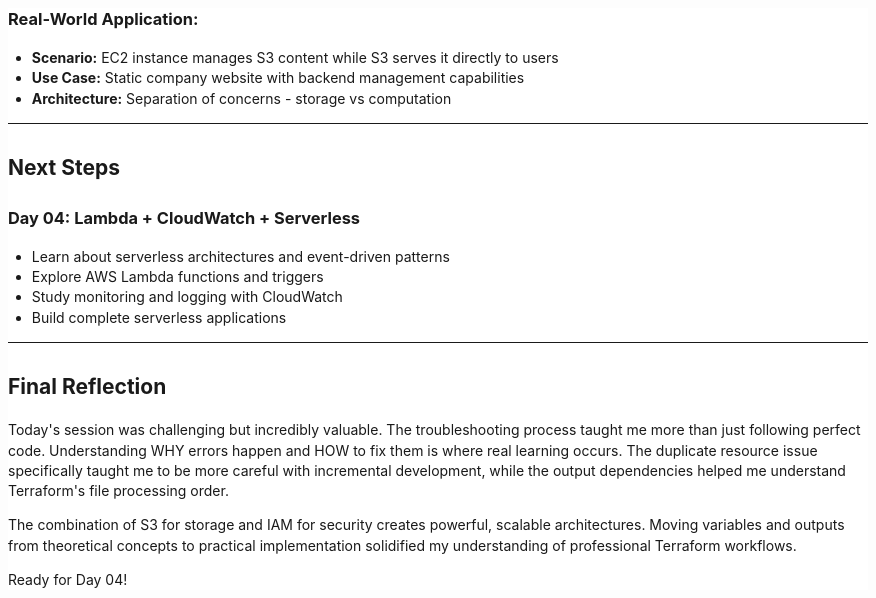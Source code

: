 ### Real-World Application:
- **Scenario:** EC2 instance manages S3 content while S3 serves it directly to users
- **Use Case:** Static company website with backend management capabilities
- **Architecture:** Separation of concerns - storage vs computation

---

## Next Steps

### Day 04: Lambda + CloudWatch + Serverless
- Learn about serverless architectures and event-driven patterns
- Explore AWS Lambda functions and triggers
- Study monitoring and logging with CloudWatch
- Build complete serverless applications

---

## Final Reflection

Today's session was challenging but incredibly valuable. The troubleshooting process taught me more than just following perfect code. Understanding WHY errors happen and HOW to fix them is where real learning occurs. The duplicate resource issue specifically taught me to be more careful with incremental development, while the output dependencies helped me understand Terraform's file processing order.

The combination of S3 for storage and IAM for security creates powerful, scalable architectures. Moving variables and outputs from theoretical concepts to practical implementation solidified my understanding of professional Terraform workflows.

Ready for Day 04!